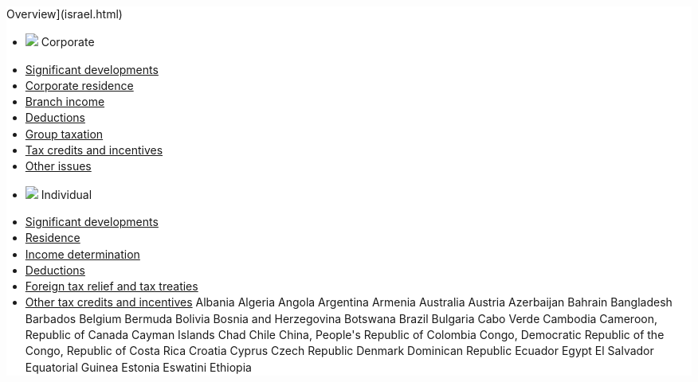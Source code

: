 Overview](israel.html)
* ![](-/media/world-wide-tax-summaries/dev/corporate-inactive-nav-icon.ashx%3Frev=4a060b4ea71c406f957b576e9e82a306&revision=4a060b4e-a71c-406f-957b-576e9e82a306&hash=57A922613994972AB726331F6DCD6FFA99F32BCF)
Corporate
+ [Significant developments](israel/corporate/significant-developments.html)
+ [Corporate residence](israel/corporate/corporate-residence.html)
+ [Branch income](israel/corporate/branch-income.html)
+ [Deductions](israel/corporate/deductions.html)
+ [Group taxation](israel/corporate/group-taxation.html)
+ [Tax credits and incentives](israel/corporate/tax-credits-and-incentives.html)
+ [Other issues](israel/corporate/other-issues.html)
* ![](-/media/world-wide-tax-summaries/dev/individual-active-nav-icon.ashx%3Frev=9a49ece4b63d40329971480918c93630&revision=9a49ece4-b63d-4032-9971-480918c93630&hash=D55F0E041D7BE16F8D9758A2EA71A2362AA82DB9)
Individual
+ [Significant developments](israel/individual/significant-developments.html)
+ [Residence](israel/individual/residence.html)
+ [Income determination](israel/individual/income-determination.html)
+ [Deductions](israel/individual/deductions.html)
+ [Foreign tax relief and tax treaties](israel/individual/foreign-tax-relief-and-tax-treaties.html)
+ [Other tax credits and incentives](israel/individual/other-tax-credits-and-incentives.html)
Albania
Algeria
Angola
Argentina
Armenia
Australia
Austria
Azerbaijan
Bahrain
Bangladesh
Barbados
Belgium
Bermuda
Bolivia
Bosnia and Herzegovina
Botswana
Brazil
Bulgaria
Cabo Verde
Cambodia
Cameroon, Republic of
Canada
Cayman Islands
Chad
Chile
China, People's Republic of
Colombia
Congo, Democratic Republic of the
Congo, Republic of
Costa Rica
Croatia
Cyprus
Czech Republic
Denmark
Dominican Republic
Ecuador
Egypt
El Salvador
Equatorial Guinea
Estonia
Eswatini
Ethiopia